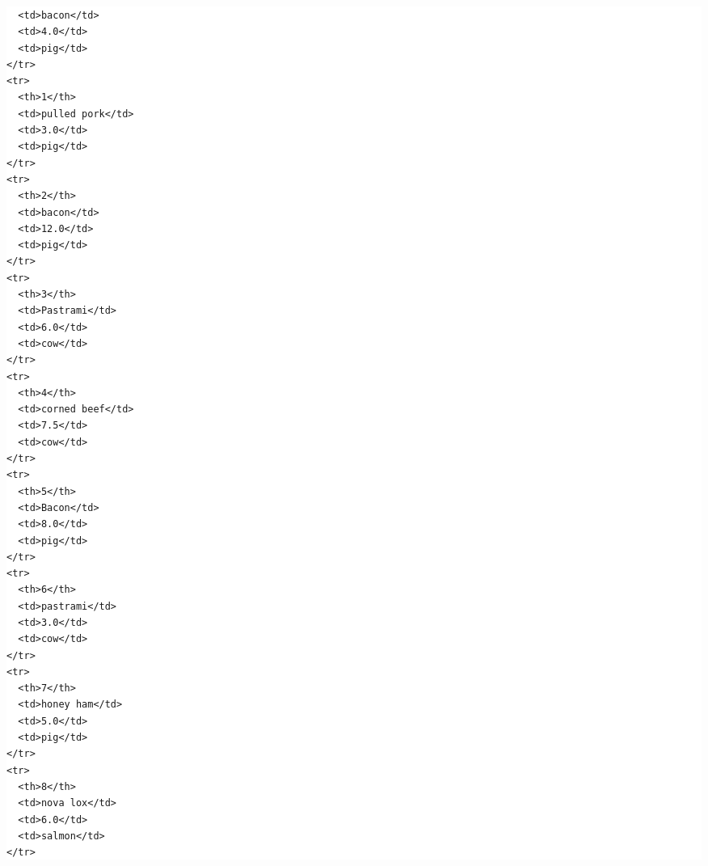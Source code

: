       <td>bacon</td>
      <td>4.0</td>
      <td>pig</td>
    </tr>
    <tr>
      <th>1</th>
      <td>pulled pork</td>
      <td>3.0</td>
      <td>pig</td>
    </tr>
    <tr>
      <th>2</th>
      <td>bacon</td>
      <td>12.0</td>
      <td>pig</td>
    </tr>
    <tr>
      <th>3</th>
      <td>Pastrami</td>
      <td>6.0</td>
      <td>cow</td>
    </tr>
    <tr>
      <th>4</th>
      <td>corned beef</td>
      <td>7.5</td>
      <td>cow</td>
    </tr>
    <tr>
      <th>5</th>
      <td>Bacon</td>
      <td>8.0</td>
      <td>pig</td>
    </tr>
    <tr>
      <th>6</th>
      <td>pastrami</td>
      <td>3.0</td>
      <td>cow</td>
    </tr>
    <tr>
      <th>7</th>
      <td>honey ham</td>
      <td>5.0</td>
      <td>pig</td>
    </tr>
    <tr>
      <th>8</th>
      <td>nova lox</td>
      <td>6.0</td>
      <td>salmon</td>
    </tr>
  </tbody>
</table>
</div>
